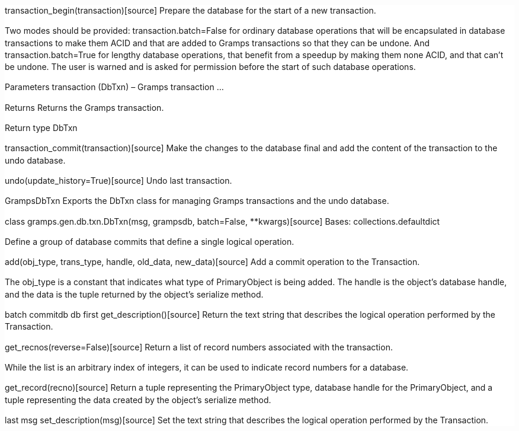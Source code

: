 transaction_begin(transaction)[source]
Prepare the database for the start of a new transaction.

Two modes should be provided: transaction.batch=False for ordinary database operations that will be encapsulated in database transactions to make them ACID and that are added to Gramps transactions so that they can be undone. And transaction.batch=True for lengthy database operations, that benefit from a speedup by making them none ACID, and that can’t be undone. The user is warned and is asked for permission before the start of such database operations.

Parameters
transaction (DbTxn) – Gramps transaction …

Returns
Returns the Gramps transaction.

Return type
DbTxn

transaction_commit(transaction)[source]
Make the changes to the database final and add the content of the transaction to the undo database.

undo(update_history=True)[source]
Undo last transaction.

GrampsDbTxn
Exports the DbTxn class for managing Gramps transactions and the undo database.

class gramps.gen.db.txn.DbTxn(msg, grampsdb, batch=False, **kwargs)[source]
Bases: collections.defaultdict

Define a group of database commits that define a single logical operation.

add(obj_type, trans_type, handle, old_data, new_data)[source]
Add a commit operation to the Transaction.

The obj_type is a constant that indicates what type of PrimaryObject is being added. The handle is the object’s database handle, and the data is the tuple returned by the object’s serialize method.

batch
commitdb
db
first
get_description()[source]
Return the text string that describes the logical operation performed by the Transaction.

get_recnos(reverse=False)[source]
Return a list of record numbers associated with the transaction.

While the list is an arbitrary index of integers, it can be used to indicate record numbers for a database.

get_record(recno)[source]
Return a tuple representing the PrimaryObject type, database handle for the PrimaryObject, and a tuple representing the data created by the object’s serialize method.

last
msg
set_description(msg)[source]
Set the text string that describes the logical operation performed by the Transaction.

